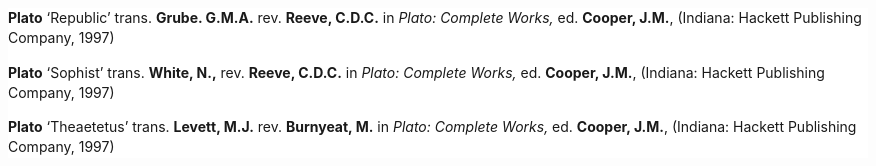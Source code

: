 **Plato** ‘Republic’ trans. **Grube. G.M.A.** rev. **Reeve, C.D.C.** in
*Plato: Complete Works,* ed. **Cooper, J.M.**, (Indiana: Hackett
Publishing Company, 1997)

**Plato** ‘Sophist’ trans. **White, N.,** rev. **Reeve, C.D.C.** in
*Plato: Complete Works,* ed. **Cooper, J.M.**, (Indiana: Hackett
Publishing Company, 1997)

**Plato** ‘Theaetetus’ trans. **Levett, M.J.** rev. **Burnyeat, M.** in
*Plato: Complete Works,* ed. **Cooper, J.M.**, (Indiana: Hackett
Publishing Company, 1997)

[^1]: Translations are taken from Levett rev. Burnyeat

[^2]: See, for example, Cornford (1935), p.7

[^3]: At 157d Plato includes good and beautiful amongst the qualities we
    perceive. Hence, we should be hesitant in thinking that he is here
    restricting the thesis to sensible qualities.

[^4]: I am hesitant in ascribing Plato the view that knowledge is of
    propositions. Talk of propositions risks bringing in extra entities
    that Plato would not accept exist.

[^5]: Socrates and company agree that ἐπιστήμε and ςοφὶα are the same.
    While ςοφὶα is most naturally translated as ‘wisdom’, I follow
    Burnyeat in translating it as ‘expertise’ in this context. (Burnyeat
    2000)

[^6]: If space allowed, I would discuss an argument found from
    182d-183a. The nub is that AF (and hence MM) threatens the
    possibility of language. If space allowed, I would argue that Plato
    could not have accepted narrow-MM for he holds views about language
    which would commit him to the impossibility of speaking and
    thinking.

[^7]: C.f. Frede (1987), p.5

[^8]: Frede (1987), p.7

[^9]: C.f. Fine (2000), p.218. I suspend judgment as to whether Fine is
    correct that there is knowledge of sensibles.
